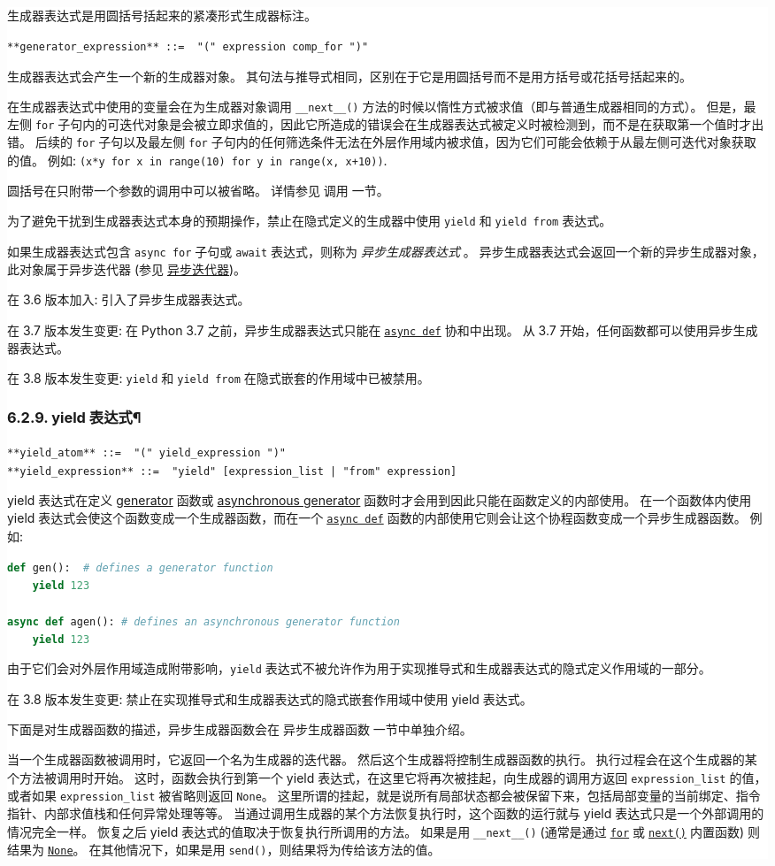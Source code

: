 生成器表达式是用圆括号括起来的紧凑形式生成器标注。

    
    
~~~
**generator_expression** ::=  "(" expression comp_for ")"
~~~

生成器表达式会产生一个新的生成器对象。 其句法与推导式相同，区别在于它是用圆括号而不是用方括号或花括号括起来的。

在生成器表达式中使用的变量会在为生成器对象调用 `__next__()` 方法的时候以惰性方式被求值（即与普通生成器相同的方式）。 但是，最左侧 `for` 子句内的可迭代对象是会被立即求值的，因此它所造成的错误会在生成器表达式被定义时被检测到，而不是在获取第一个值时才出错。 后续的 `for` 子句以及最左侧 `for` 子句内的任何筛选条件无法在外层作用域内被求值，因为它们可能会依赖于从最左侧可迭代对象获取的值。 例如: `(x*y for x in range(10) for y in range(x, x+10))`.

圆括号在只附带一个参数的调用中可以被省略。 详情参见 调用 一节。

为了避免干扰到生成器表达式本身的预期操作，禁止在隐式定义的生成器中使用 `yield` 和 `yield from` 表达式。

如果生成器表达式包含 `async for` 子句或 `await` 表达式，则称为 _异步生成器表达式_ 。 异步生成器表达式会返回一个新的异步生成器对象，此对象属于异步迭代器 (参见 [异步迭代器](datamodel.md#async-iterators))。

在 3.6 版本加入: 引入了异步生成器表达式。

在 3.7 版本发生变更: 在 Python 3.7 之前，异步生成器表达式只能在 [`async def`](compound_stmts.md#async-def) 协和中出现。 从 3.7 开始，任何函数都可以使用异步生成器表达式。

在 3.8 版本发生变更: `yield` 和 `yield from` 在隐式嵌套的作用域中已被禁用。

### 6.2.9. yield 表达式¶

    
    
~~~
**yield_atom** ::=  "(" yield_expression ")"
**yield_expression** ::=  "yield" [expression_list | "from" expression]
~~~

yield 表达式在定义 [generator](../glossary.md#term-generator) 函数或 [asynchronous generator](../glossary.md#term-asynchronous-generator) 函数时才会用到因此只能在函数定义的内部使用。 在一个函数体内使用 yield 表达式会使这个函数变成一个生成器函数，而在一个 [`async def`](compound_stmts.md#async-def) 函数的内部使用它则会让这个协程函数变成一个异步生成器函数。 例如:

    
    
~~~python
def gen():  # defines a generator function
    yield 123

async def agen(): # defines an asynchronous generator function
    yield 123
~~~

由于它们会对外层作用域造成附带影响，`yield` 表达式不被允许作为用于实现推导式和生成器表达式的隐式定义作用域的一部分。

在 3.8 版本发生变更: 禁止在实现推导式和生成器表达式的隐式嵌套作用域中使用 yield 表达式。

下面是对生成器函数的描述，异步生成器函数会在 异步生成器函数 一节中单独介绍。

当一个生成器函数被调用时，它返回一个名为生成器的迭代器。 然后这个生成器将控制生成器函数的执行。 执行过程会在这个生成器的某个方法被调用时开始。 这时，函数会执行到第一个 yield 表达式，在这里它将再次被挂起，向生成器的调用方返回 `expression_list` 的值，或者如果 `expression_list` 被省略则返回 `None`。 这里所谓的挂起，就是说所有局部状态都会被保留下来，包括局部变量的当前绑定、指令指针、内部求值栈和任何异常处理等等。 当通过调用生成器的某个方法恢复执行时，这个函数的运行就与 yield 表达式只是一个外部调用的情况完全一样。 恢复之后 yield 表达式的值取决于恢复执行所调用的方法。 如果是用 `__next__()` (通常是通过 [`for`](compound_stmts.md#for) 或 [`next()`](../library/functions.md#next "next") 内置函数) 则结果为 [`None`](../library/constants.md#None "None")。 在其他情况下，如果是用 `send()`，则结果将为传给该方法的值。
